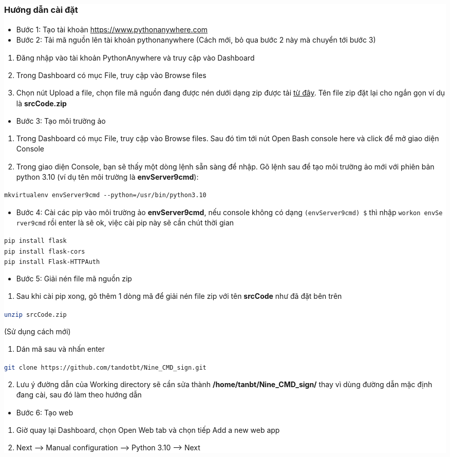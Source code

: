 ### Hướng dẫn cài đặt

- Bước 1: Tạo tài khoản https://www.pythonanywhere.com
- Bước 2: Tải mã nguồn lên tài khoản pythonanywhere (Cách mới, bỏ qua bước 2 này mà chuyển tới bước 3)

1. Đăng nhập vào tài khoản PythonAnywhere và truy cập vào Dashboard

2. Trong Dashboard có mục File, truy cập vào Browse files

3. Chọn nút Upload a file, chọn file mã nguồn đang được nén dưới dạng zip được tải [từ đây](https://github.com/tandotbt/Nine_CMD_sign/releases). Tên file zip đặt lại cho ngắn gọn ví dụ là <b>srcCode.zip</b>

- Bước 3: Tạo môi trường ảo

1. Trong Dashboard có mục File, truy cập vào Browse files. Sau đó tìm tới nút Open Bash console here và click để mở giao diện Console

2. Trong giao diện Console, bạn sẽ thấy một dòng lệnh sẵn sàng để nhập. Gõ lệnh sau để tạo môi trường ảo mới với phiên bản python 3.10 (ví dụ tên môi trường là <b>envServer9cmd</b>):

```
mkvirtualenv envServer9cmd --python=/usr/bin/python3.10
```

- Bước 4: Cài các pip vào môi trường ảo <b>envServer9cmd</b>, nếu console không có dạng `(envServer9cmd) $` thì nhập `workon envServer9cmd` rồi enter là sẽ ok, việc cài pip này sẽ cần chút thời gian

```bash
pip install flask
pip install flask-cors
pip install Flask-HTTPAuth
```

- Bước 5: Giải nén file mã nguồn zip

1. Sau khi cài pip xong, gõ thêm 1 dòng mã để giải nén file zip với tên <b>srcCode</b> như đã đặt bên trên

```bash
unzip srcCode.zip
```

(Sử dụng cách mới)

1. Dán mã sau và nhấn enter

```bash
git clone https://github.com/tandotbt/Nine_CMD_sign.git
```

2. Lưu ý đường dẫn của Working directory sẽ cần sửa thành <b>/home/tanbt/Nine_CMD_sign/</b> thay vì dùng đường dẫn mặc định đang cài, sau đó làm theo hướng dẫn

- Bước 6: Tạo web

1. Giờ quay lại Dashboard, chọn Open Web tab và chọn tiếp Add a new web app

2. Next --> Manual configuration --> Python 3.10 --> Next
